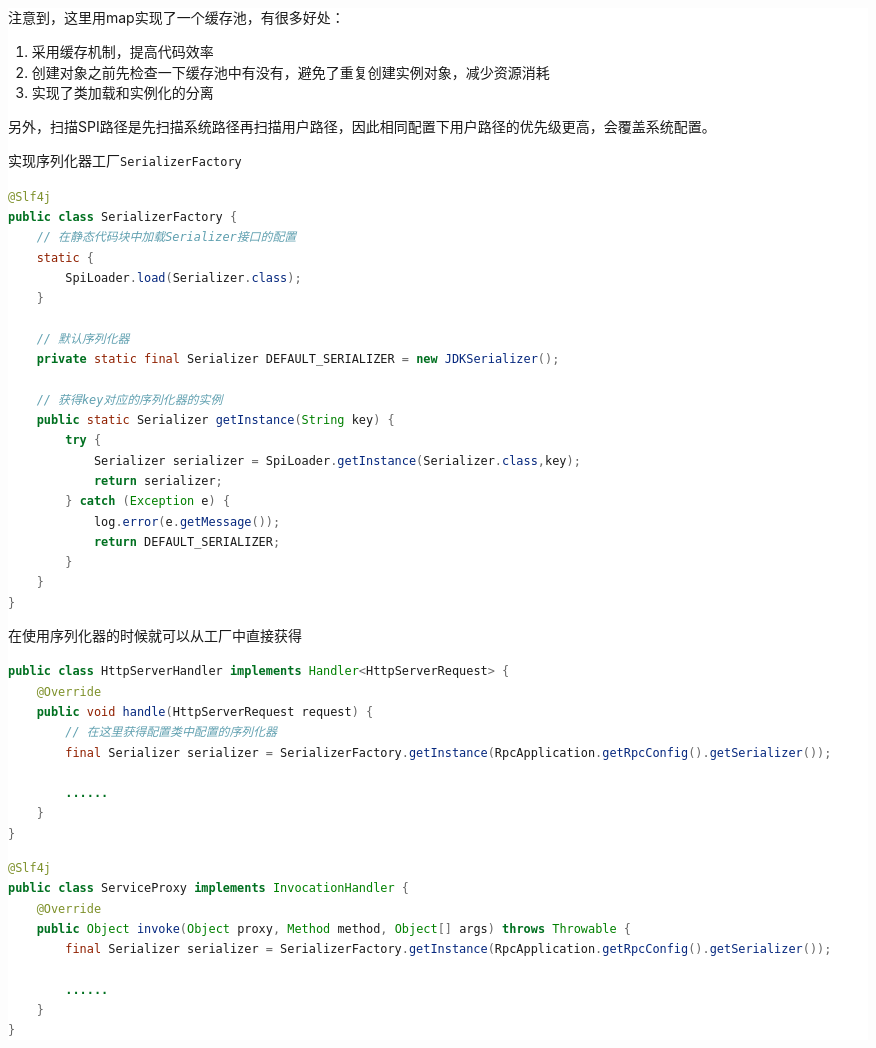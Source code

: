 
注意到，这里用map实现了一个缓存池，有很多好处：

1. 采用缓存机制，提高代码效率
2. 创建对象之前先检查一下缓存池中有没有，避免了重复创建实例对象，减少资源消耗
3. 实现了类加载和实例化的分离

另外，扫描SPI路径是先扫描系统路径再扫描用户路径，因此相同配置下用户路径的优先级更高，会覆盖系统配置。


实现序列化器工厂`SerializerFactory`


```java
@Slf4j
public class SerializerFactory {
    // 在静态代码块中加载Serializer接口的配置
    static {
        SpiLoader.load(Serializer.class);
    }

    // 默认序列化器
    private static final Serializer DEFAULT_SERIALIZER = new JDKSerializer();

    // 获得key对应的序列化器的实例
    public static Serializer getInstance(String key) {
        try {
            Serializer serializer = SpiLoader.getInstance(Serializer.class,key);
            return serializer;
        } catch (Exception e) {
            log.error(e.getMessage());
            return DEFAULT_SERIALIZER;
        }
    }
}
```


在使用序列化器的时候就可以从工厂中直接获得


```java
public class HttpServerHandler implements Handler<HttpServerRequest> {
    @Override
    public void handle(HttpServerRequest request) {
        // 在这里获得配置类中配置的序列化器
        final Serializer serializer = SerializerFactory.getInstance(RpcApplication.getRpcConfig().getSerializer());
        
        ......
    }
}
```


```java
@Slf4j
public class ServiceProxy implements InvocationHandler {
    @Override
    public Object invoke(Object proxy, Method method, Object[] args) throws Throwable {
        final Serializer serializer = SerializerFactory.getInstance(RpcApplication.getRpcConfig().getSerializer());
        
        ......
    }
}
```
